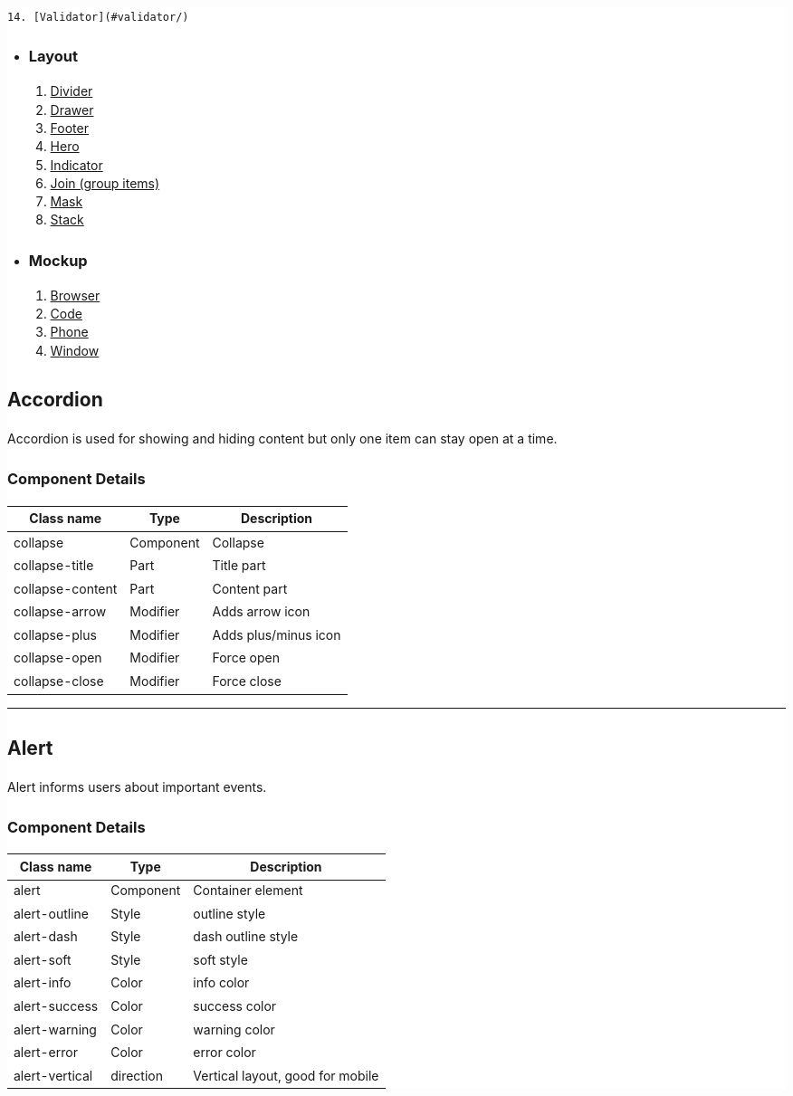     14. [Validator](#validator/)
*   ### Layout
    
    1. [Divider](#divider/)
    2. [Drawer](#drawer/)
    3. [Footer](#footer/)
    4. [Hero](#hero/)
    5. [Indicator](#indicator/)
    6. [Join (group items)](#join/)
    7. [Mask](#mask/)
    8. [Stack](#stack/)
*   ### Mockup
    
    1. [Browser](#mockup-browser/)
    2. [Code](#mockup-code/)
    3. [Phone](#mockup-phone/)
    4. [Window](#mockup-window/)



## Accordion

Accordion is used for showing and hiding content but only one item can stay open at a time.

### Component Details

| Class name | Type | Description |
| --- | --- | --- |
| collapse | Component | Collapse |
| collapse-title | Part | Title part |
| collapse-content | Part | Content part |
| collapse-arrow | Modifier | Adds arrow icon |
| collapse-plus | Modifier | Adds plus/minus icon |
| collapse-open | Modifier | Force open |
| collapse-close | Modifier | Force close |

---

## Alert

Alert informs users about important events.

### Component Details

| Class name | Type | Description |
| --- | --- | --- |
| alert | Component | Container element |
| alert-outline | Style | outline style |
| alert-dash | Style | dash outline style |
| alert-soft | Style | soft style |
| alert-info | Color | info color |
| alert-success | Color | success color |
| alert-warning | Color | warning color |
| alert-error | Color | error color |
| alert-vertical | direction | Vertical layout, good for mobile |